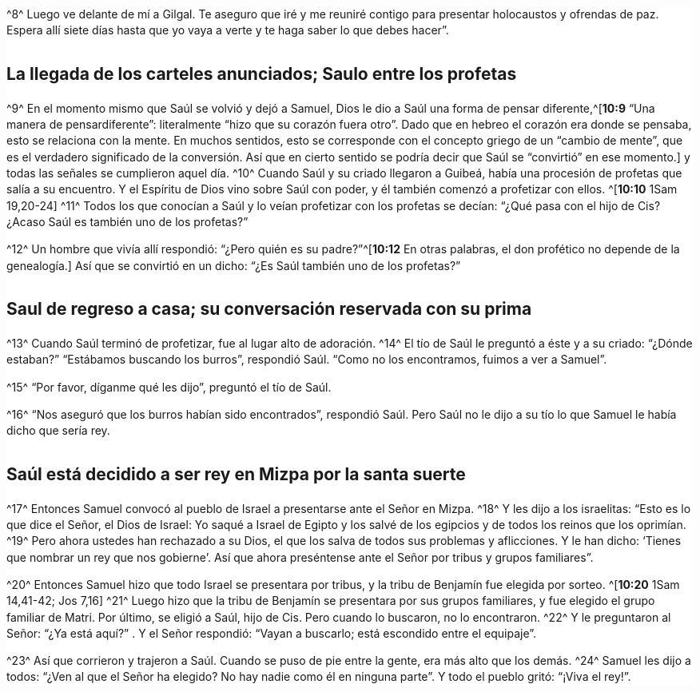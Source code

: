 
^8^ Luego ve delante de mí a Gilgal. Te aseguro que iré y me reuniré contigo para presentar holocaustos y ofrendas de paz. Espera allí siete días hasta que yo vaya a verte y te haga saber lo que debes hacer”. 

## La llegada de los carteles anunciados; Saulo entre los profetas
^9^ En el momento mismo que Saúl se volvió y dejó a Samuel, Dios le dio a Saúl una forma de pensar diferente,^[**10:9** “Una manera de pensardiferente”: literalmente “hizo que su corazón fuera otro”. Dado que en hebreo el corazón era donde se pensaba, esto se relaciona con la mente. En muchos sentidos, esto se corresponde con el concepto griego de un “cambio de mente”, que es el verdadero significado de la conversión. Así que en cierto sentido se podría decir que Saúl se “convirtió” en ese momento.] y todas las señales se cumplieron aquel día. ^10^ Cuando Saúl y su criado llegaron a Guibeá, había una procesión de profetas que salía a su encuentro. Y el Espíritu de Dios vino sobre Saúl con poder, y él también comenzó a profetizar con ellos. ^[**10:10** 1Sam 19,20-24] ^11^ Todos los que conocían a Saúl y lo veían profetizar con los profetas se decían: “¿Qué pasa con el hijo de Cis? ¿Acaso Saúl es también uno de los profetas?” 
 

^12^ Un hombre que vivía allí respondió: “¿Pero quién es su padre?”^[**10:12** En otras palabras, el don profético no depende de la genealogía.] Así que se convirtió en un dicho: “¿Es Saúl también uno de los profetas?” 


## Saul de regreso a casa; su conversación reservada con su prima
^13^ Cuando Saúl terminó de profetizar, fue al lugar alto de adoración. ^14^ El tío de Saúl le preguntó a éste y a su criado: “¿Dónde estaban?” “Estábamos buscando los burros”, respondió Saúl. “Como no los encontramos, fuimos a ver a Samuel”. 

^15^ “Por favor, díganme qué les dijo”, preguntó el tío de Saúl. 

^16^ “Nos aseguró que los burros habían sido encontrados”, respondió Saúl. Pero Saúl no le dijo a su tío lo que Samuel le había dicho que sería rey. 

## Saúl está decidido a ser rey en Mizpa por la santa suerte
^17^ Entonces Samuel convocó al pueblo de Israel a presentarse ante el Señor en Mizpa. ^18^ Y les dijo a los israelitas: “Esto es lo que dice el Señor, el Dios de Israel: Yo saqué a Israel de Egipto y los salvé de los egipcios y de todos los reinos que los oprimían. ^19^ Pero ahora ustedes han rechazado a su Dios, el que los salva de todos sus problemas y aflicciones. Y le han dicho: ‘Tienes que nombrar un rey que nos gobierne’. Así que ahora preséntense ante el Señor por tribus y grupos familiares”. 

^20^ Entonces Samuel hizo que todo Israel se presentara por tribus, y la tribu de Benjamín fue elegida por sorteo. ^[**10:20** 1Sam 14,41-42; Jos 7,16] ^21^ Luego hizo que la tribu de Benjamín se presentara por sus grupos familiares, y fue elegido el grupo familiar de Matri. Por último, se eligió a Saúl, hijo de Cis. Pero cuando lo buscaron, no lo encontraron. ^22^ Y le preguntaron al Señor: “¿Ya está aquí?” . Y el Señor respondió: “Vayan a buscarlo; está escondido entre el equipaje”. 


^23^ Así que corrieron y trajeron a Saúl. Cuando se puso de pie entre la gente, era más alto que los demás. ^24^ Samuel les dijo a todos: “¿Ven al que el Señor ha elegido? No hay nadie como él en ninguna parte”. Y todo el pueblo gritó: “¡Viva el rey!”. 
